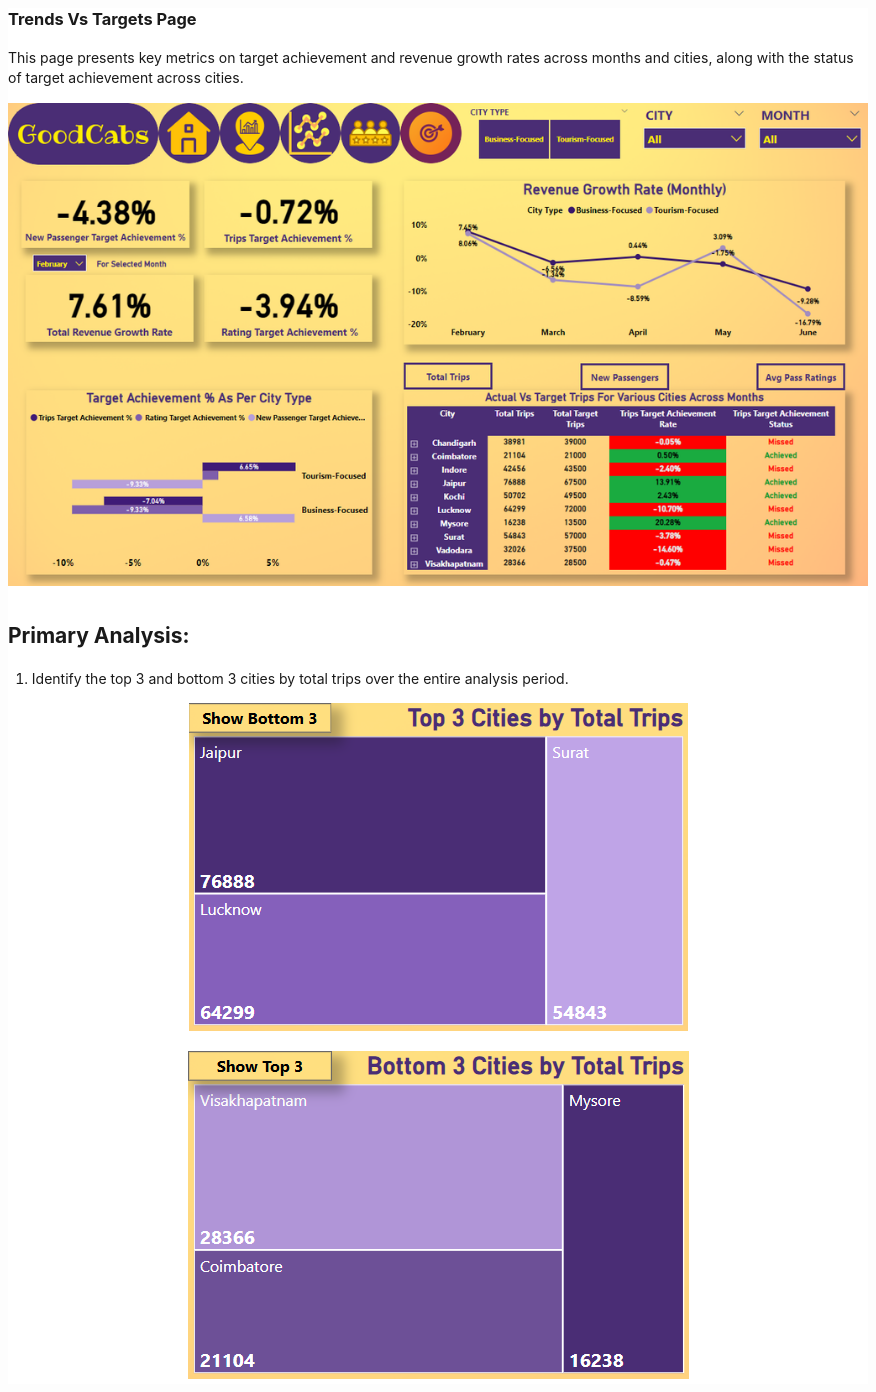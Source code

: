 <h3>Trends Vs Targets Page</h3>
  <p>This page presents key metrics on target achievement and revenue growth rates across months and cities, along with the status of target achievement across cities.</p>
  <img 
    src="https://github.com/aditya-da-3/GoodCabs-Analysis-Codebasics-RPC-13-/blob/main/Images/Dashboard%20Preview/5)%20Trends%20vs%20Targets%20Page.png" 
    alt="Trends Vs Targets Page" 
    style="max-width: 100%; height: auto;"
  >
</div>

## Primary Analysis: 

1. Identify the top 3 and bottom 3 cities by total trips over the entire analysis period.

<p align="center">
  <img src="https://github.com/aditya-da-3/GoodCabs-Analysis-Codebasics-RPC-13-/blob/main/Images/Primary%20Analysis%20Output/Q%201%20a).png">
</p>

<p align="center">
  <img src="https://github.com/aditya-da-3/GoodCabs-Analysis-Codebasics-RPC-13-/blob/main/Images/Primary%20Analysis%20Output/Q%201%20b).png">
</p>
